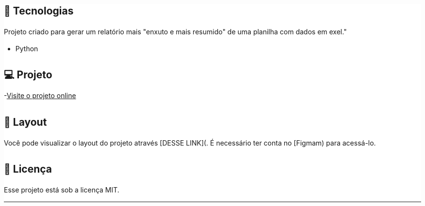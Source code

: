 ## 🚀 Tecnologias

Projeto criado para gerar um relatório mais "enxuto e mais resumido" de uma planilha com dados em exel."

- Python

## 💻 Projeto

-[Visite o projeto online]()

## 🔖 Layout

Você pode visualizar o layout do projeto através [DESSE LINK](. É necessário ter conta no [Figmam) para acessá-lo.

## :memo: Licença

Esse projeto está sob a licença MIT.

---
